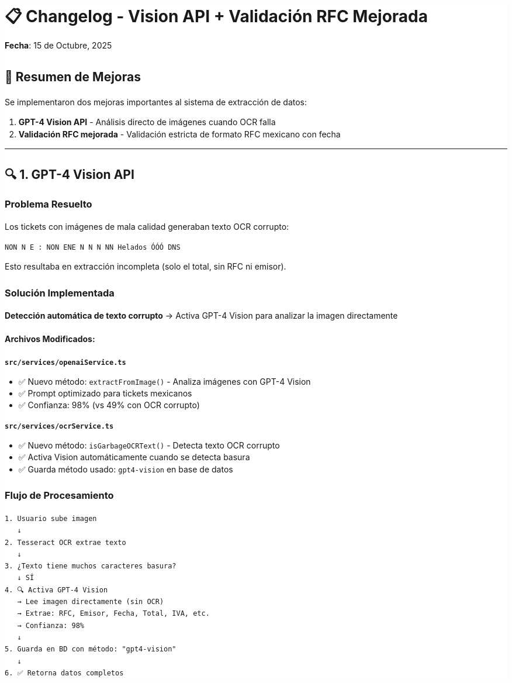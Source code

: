 # 📋 Changelog - Vision API + Validación RFC Mejorada

**Fecha**: 15 de Octubre, 2025

## 🎯 Resumen de Mejoras

Se implementaron dos mejoras importantes al sistema de extracción de datos:

1. **GPT-4 Vision API** - Análisis directo de imágenes cuando OCR falla
2. **Validación RFC mejorada** - Validación estricta de formato RFC mexicano con fecha

---

## 🔍 1. GPT-4 Vision API

### Problema Resuelto

Los tickets con imágenes de mala calidad generaban texto OCR corrupto:
```
NON N E : NON ENE N N N NN Helados ÓÓÓ DNS
```

Esto resultaba en extracción incompleta (solo el total, sin RFC ni emisor).

### Solución Implementada

**Detección automática de texto corrupto** → Activa GPT-4 Vision para analizar la imagen directamente

#### Archivos Modificados:

**`src/services/openaiService.ts`**
- ✅ Nuevo método: `extractFromImage()` - Analiza imágenes con GPT-4 Vision
- ✅ Prompt optimizado para tickets mexicanos
- ✅ Confianza: 98% (vs 49% con OCR corrupto)

**`src/services/ocrService.ts`**
- ✅ Nuevo método: `isGarbageOCRText()` - Detecta texto OCR corrupto
- ✅ Activa Vision automáticamente cuando se detecta basura
- ✅ Guarda método usado: `gpt4-vision` en base de datos

### Flujo de Procesamiento

```
1. Usuario sube imagen
   ↓
2. Tesseract OCR extrae texto
   ↓
3. ¿Texto tiene muchos caracteres basura?
   ↓ SÍ
4. 🔍 Activa GPT-4 Vision
   → Lee imagen directamente (sin OCR)
   → Extrae: RFC, Emisor, Fecha, Total, IVA, etc.
   → Confianza: 98%
   ↓
5. Guarda en BD con método: "gpt4-vision"
   ↓
6. ✅ Retorna datos completos
```

